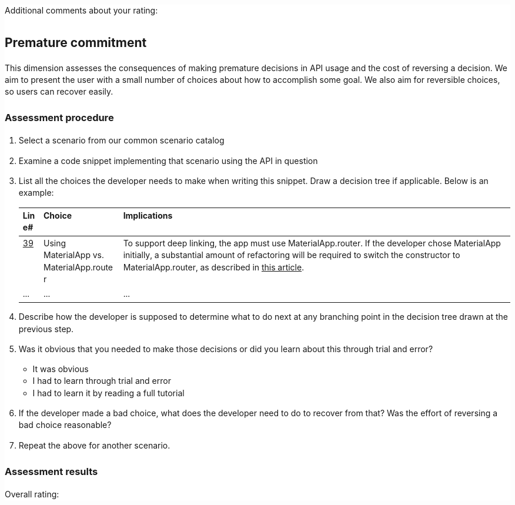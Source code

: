 Additional comments about your rating:

```
```

## Premature commitment

This dimension assesses the consequences of making premature decisions in API usage and the cost of reversing a decision. We aim to present the user with a small number of choices about how to accomplish some goal. We also aim for reversible choices, so users can recover easily. 


### Assessment procedure


1. Select a scenario from our common scenario catalog
2. Examine a code snippet implementing that scenario using the API in question
3. List all the choices the developer needs to make when writing this snippet. Draw a decision tree if applicable. Below is an example: 

    Line# | Choice | Implications
    -- | -- | --
    [39](https://github.com/flutter/uxr/blob/master/nav2-usability/scenario-code/deeplink-pathparam/router.dart#L39) | Using MaterialApp vs. MaterialApp.router | To support deep linking, the app must use MaterialApp.router. If the developer chose MaterialApp initially, a substantial amount of refactoring will be required to switch the constructor to MaterialApp.router, as described in [this article](https://medium.com/flutter/learning-flutters-new-navigation-and-routing-system-7c9068155ade#9ce8).
    ... | ... | ...


4. Describe how the developer is supposed to determine what to do next at any branching point in the decision tree drawn at the previous step.

    ```

    ```


5. Was it obvious that you needed to make those decisions or did you learn about this through trial and error?
   * It was obvious
   * I had to learn through trial and error
   * I had to learn it by reading a full tutorial

6. If the developer made a bad choice, what does the developer need to do to recover from that? Was the effort of reversing a bad choice reasonable?

    ```

    ```


7. Repeat the above for another scenario.


### Assessment results

Overall rating:
